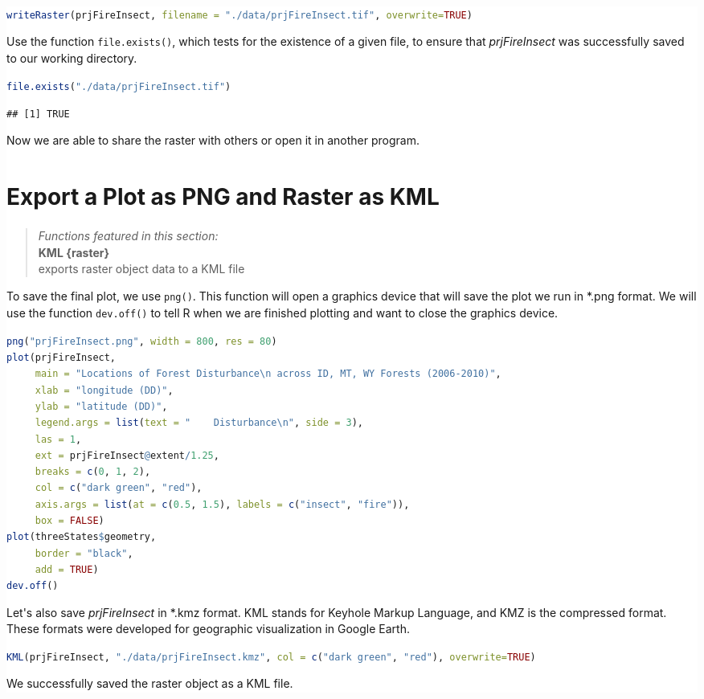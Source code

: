 
```r
writeRaster(prjFireInsect, filename = "./data/prjFireInsect.tif", overwrite=TRUE)
```

Use the function `file.exists()`, which tests for the existence of a given file, to ensure that *prjFireInsect* was successfully saved to our working directory. 


```r
file.exists("./data/prjFireInsect.tif") 
```

```
## [1] TRUE
```

Now we are able to share the raster with others or open it in another program.

# Export a Plot as PNG and Raster as KML

> *Functions featured in this section:*  
> **KML {raster}**  
> exports raster object data to a KML file  

To save the final plot, we use `png()`. This function will open a graphics device that will save the plot we run in \*.png format. We will use the function `dev.off()` to tell R when we are finished plotting and want to close the graphics device.


```r
png("prjFireInsect.png", width = 800, res = 80) 
plot(prjFireInsect, 
     main = "Locations of Forest Disturbance\n across ID, MT, WY Forests (2006-2010)", 
     xlab = "longitude (DD)", 
     ylab = "latitude (DD)", 
     legend.args = list(text = "    Disturbance\n", side = 3), 
     las = 1, 
     ext = prjFireInsect@extent/1.25, 
     breaks = c(0, 1, 2), 
     col = c("dark green", "red"), 
     axis.args = list(at = c(0.5, 1.5), labels = c("insect", "fire")), 
     box = FALSE)
plot(threeStates$geometry, 
     border = "black", 
     add = TRUE)
dev.off() 
```

Let's also save *prjFireInsect* in \*.kmz format. KML stands for Keyhole Markup Language, and KMZ is the compressed format. These formats were developed for geographic visualization in Google Earth.


```r
KML(prjFireInsect, "./data/prjFireInsect.kmz", col = c("dark green", "red"), overwrite=TRUE) 
```

We successfully saved the raster object as a KML file.
